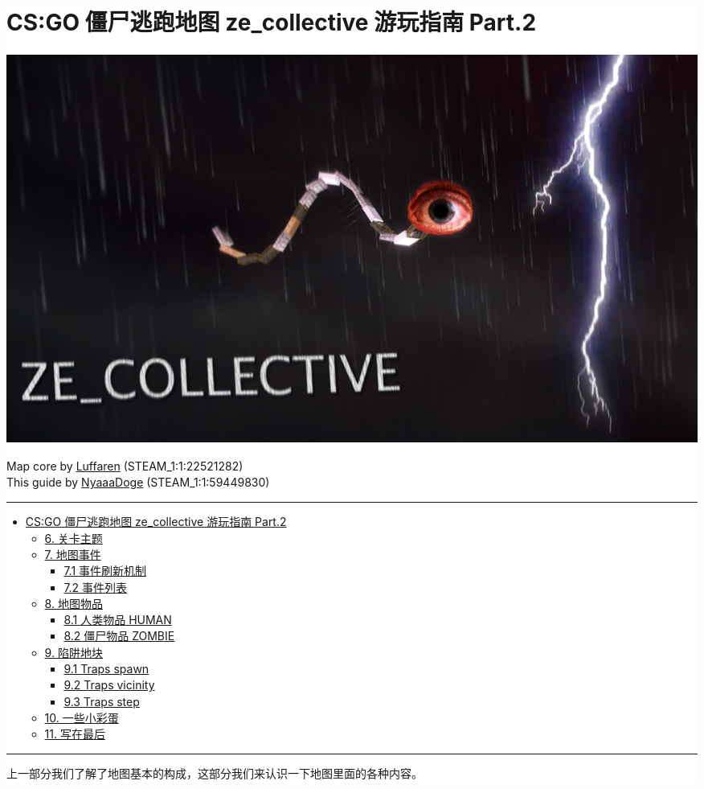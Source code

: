 # CS:GO 僵尸逃跑地图 ze_collective 游玩指南 Part.2

[![ze_collective_logo](images/ze_collective_logo.png)](http://luffaren.com/ze_collective.php)

Map core by [Luffaren](https://steamcommunity.com/id/LuffarenPer) (STEAM_1:1:22521282)  
This guide by [NyaaaDoge](https://steamcommunity.com/id/NyaaaDoge/) (STEAM_1:1:59449830)

----

- [CS:GO 僵尸逃跑地图 ze\_collective 游玩指南 Part.2](#csgo-僵尸逃跑地图-ze_collective-游玩指南-part2)
  - [6. 关卡主题](#6-关卡主题)
  - [7. 地图事件](#7-地图事件)
    - [7.1 事件刷新机制](#71-事件刷新机制)
    - [7.2 事件列表](#72-事件列表)
  - [8. 地图物品](#8-地图物品)
    - [8.1 人类物品 HUMAN](#81-人类物品-human)
    - [8.2 僵尸物品 ZOMBIE](#82-僵尸物品-zombie)
  - [9. 陷阱地块](#9-陷阱地块)
    - [9.1 Traps spawn](#91-traps-spawn)
    - [9.2 Traps vicinity](#92-traps-vicinity)
    - [9.3 Traps step](#93-traps-step)
  - [10. 一些小彩蛋](#10-一些小彩蛋)
  - [11. 写在最后](#11-写在最后)

----

上一部分我们了解了地图基本的构成，这部分我们来认识一下地图里面的各种内容。
